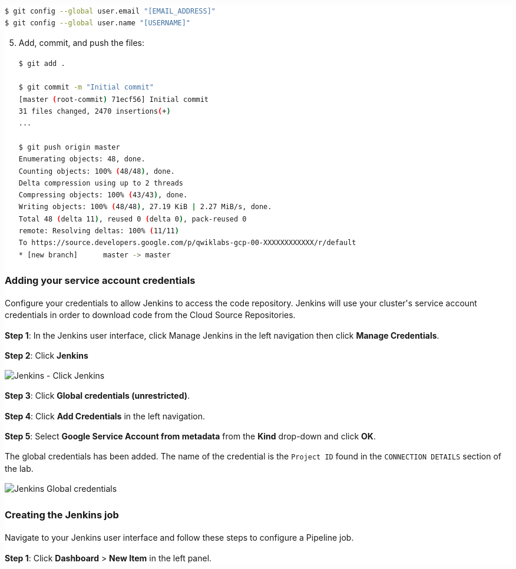    ```bash
   $ git config --global user.email "[EMAIL_ADDRESS]"
   $ git config --global user.name "[USERNAME]"
   ```

5. Add, commit, and push the files:

   ```bash
   $ git add .

   $ git commit -m "Initial commit"
   [master (root-commit) 71ecf56] Initial commit
   31 files changed, 2470 insertions(+)
   ...

   $ git push origin master
   Enumerating objects: 48, done.
   Counting objects: 100% (48/48), done.
   Delta compression using up to 2 threads
   Compressing objects: 100% (43/43), done.
   Writing objects: 100% (48/48), 27.19 KiB | 2.27 MiB/s, done.
   Total 48 (delta 11), reused 0 (delta 0), pack-reused 0
   remote: Resolving deltas: 100% (11/11)
   To https://source.developers.google.com/p/qwiklabs-gcp-00-XXXXXXXXXXXX/r/default
   * [new branch]      master -> master
   ```

### Adding your service account credentials

Configure your credentials to allow Jenkins to access the code repository. Jenkins will use your cluster's service account credentials in order to download code from the Cloud Source Repositories.

**Step 1**: In the Jenkins user interface, click Manage Jenkins in the left navigation then click **Manage Credentials**.

**Step 2**: Click **Jenkins**

![Jenkins - Click Jenkins](https://user-images.githubusercontent.com/42485462/181916448-5ad310ea-742c-4c56-af5d-d90d35c2cbc1.png)

**Step 3**: Click **Global credentials (unrestricted)**.

**Step 4**: Click **Add Credentials** in the left navigation.

**Step 5**: Select **Google Service Account from metadata** from the **Kind** drop-down and click **OK**.

The global credentials has been added. The name of the credential is the `Project ID` found in the `CONNECTION DETAILS` section of the lab.

![Jenkins Global credentials](https://user-images.githubusercontent.com/42485462/181916466-56ca731e-462e-4f9e-b5ac-46ff355ea0a1.png)

### Creating the Jenkins job

Navigate to your Jenkins user interface and follow these steps to configure a Pipeline job.

**Step 1**: Click **Dashboard** > **New Item** in the left panel.
